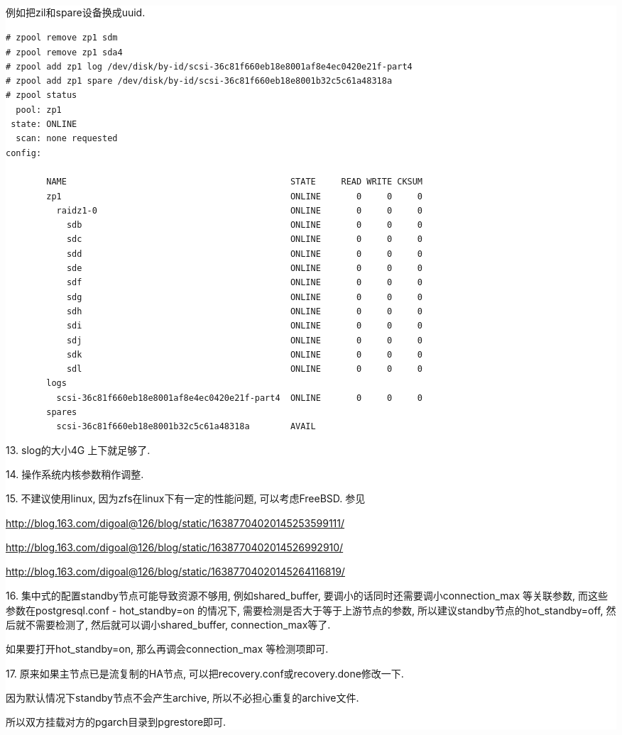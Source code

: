 例如把zil和spare设备换成uuid.  
  
```  
# zpool remove zp1 sdm  
# zpool remove zp1 sda4  
# zpool add zp1 log /dev/disk/by-id/scsi-36c81f660eb18e8001af8e4ec0420e21f-part4  
# zpool add zp1 spare /dev/disk/by-id/scsi-36c81f660eb18e8001b32c5c61a48318a  
# zpool status  
  pool: zp1  
 state: ONLINE  
  scan: none requested  
config:  
  
        NAME                                            STATE     READ WRITE CKSUM  
        zp1                                             ONLINE       0     0     0  
          raidz1-0                                      ONLINE       0     0     0  
            sdb                                         ONLINE       0     0     0  
            sdc                                         ONLINE       0     0     0  
            sdd                                         ONLINE       0     0     0  
            sde                                         ONLINE       0     0     0  
            sdf                                         ONLINE       0     0     0  
            sdg                                         ONLINE       0     0     0  
            sdh                                         ONLINE       0     0     0  
            sdi                                         ONLINE       0     0     0  
            sdj                                         ONLINE       0     0     0  
            sdk                                         ONLINE       0     0     0  
            sdl                                         ONLINE       0     0     0  
        logs  
          scsi-36c81f660eb18e8001af8e4ec0420e21f-part4  ONLINE       0     0     0  
        spares  
          scsi-36c81f660eb18e8001b32c5c61a48318a        AVAIL     
```  
  
13\. slog的大小4G 上下就足够了.  
  
14\. 操作系统内核参数稍作调整.  
  
15\. 不建议使用linux, 因为zfs在linux下有一定的性能问题, 可以考虑FreeBSD. 参见  
  
http://blog.163.com/digoal@126/blog/static/16387704020145253599111/  
  
http://blog.163.com/digoal@126/blog/static/1638770402014526992910/  
  
http://blog.163.com/digoal@126/blog/static/16387704020145264116819/  
  
16\. 集中式的配置standby节点可能导致资源不够用, 例如shared_buffer, 要调小的话同时还需要调小connection_max 等关联参数, 而这些参数在postgresql.conf - hot_standby=on 的情况下, 需要检测是否大于等于上游节点的参数, 所以建议standby节点的hot_standby=off, 然后就不需要检测了, 然后就可以调小shared_buffer, connection_max等了.  
  
如果要打开hot_standby=on, 那么再调会connection_max 等检测项即可.  
  
17\. 原来如果主节点已是流复制的HA节点, 可以把recovery.conf或recovery.done修改一下.  
  
因为默认情况下standby节点不会产生archive, 所以不必担心重复的archive文件.  
  
所以双方挂载对方的pgarch目录到pgrestore即可.  
  